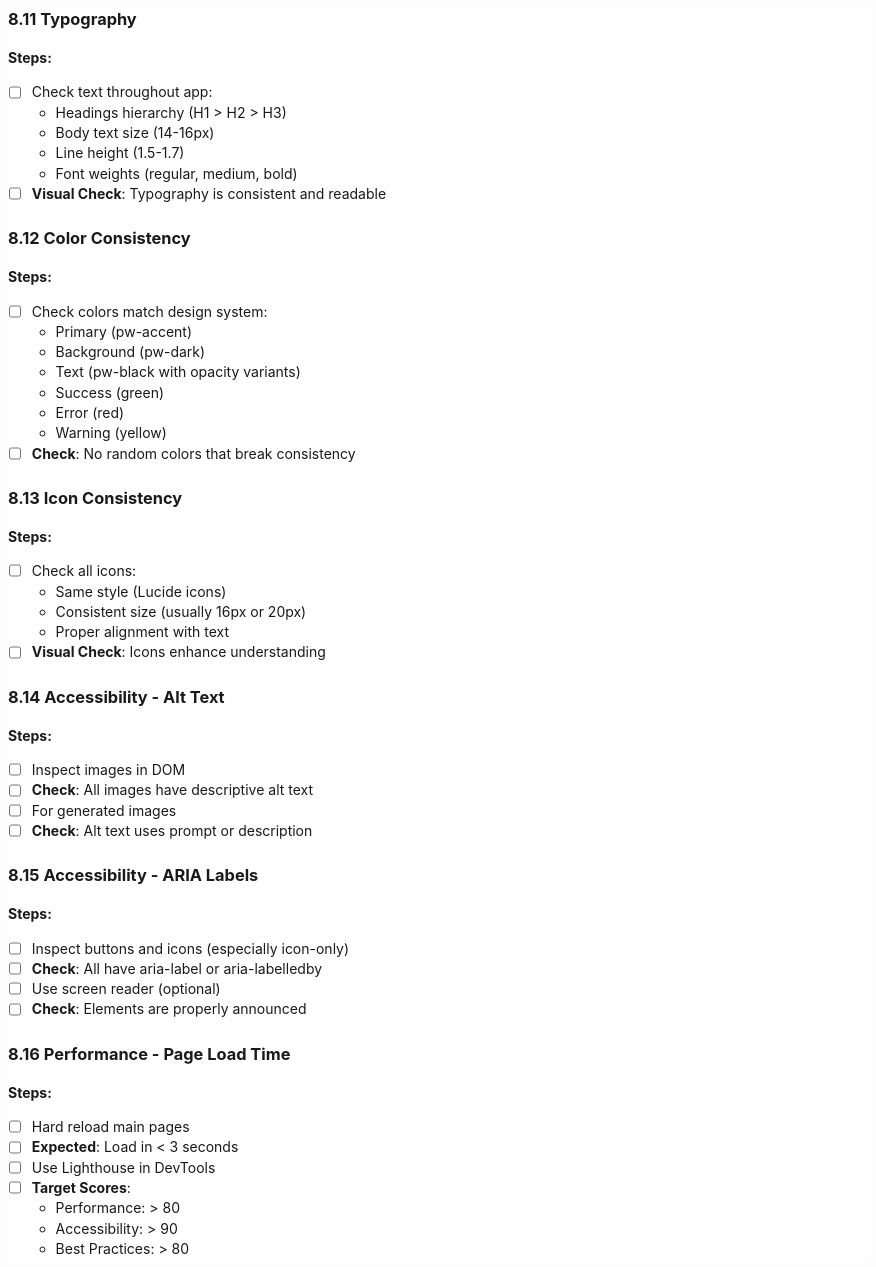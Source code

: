 ### 8.11 Typography
**Steps:**
- [ ] Check text throughout app:
  - Headings hierarchy (H1 > H2 > H3)
  - Body text size (14-16px)
  - Line height (1.5-1.7)
  - Font weights (regular, medium, bold)
- [ ] **Visual Check**: Typography is consistent and readable

### 8.12 Color Consistency
**Steps:**
- [ ] Check colors match design system:
  - Primary (pw-accent)
  - Background (pw-dark)
  - Text (pw-black with opacity variants)
  - Success (green)
  - Error (red)
  - Warning (yellow)
- [ ] **Check**: No random colors that break consistency

### 8.13 Icon Consistency
**Steps:**
- [ ] Check all icons:
  - Same style (Lucide icons)
  - Consistent size (usually 16px or 20px)
  - Proper alignment with text
- [ ] **Visual Check**: Icons enhance understanding

### 8.14 Accessibility - Alt Text
**Steps:**
- [ ] Inspect images in DOM
- [ ] **Check**: All images have descriptive alt text
- [ ] For generated images
- [ ] **Check**: Alt text uses prompt or description

### 8.15 Accessibility - ARIA Labels
**Steps:**
- [ ] Inspect buttons and icons (especially icon-only)
- [ ] **Check**: All have aria-label or aria-labelledby
- [ ] Use screen reader (optional)
- [ ] **Check**: Elements are properly announced

### 8.16 Performance - Page Load Time
**Steps:**
- [ ] Hard reload main pages
- [ ] **Expected**: Load in < 3 seconds
- [ ] Use Lighthouse in DevTools
- [ ] **Target Scores**:
  - Performance: > 80
  - Accessibility: > 90
  - Best Practices: > 80
